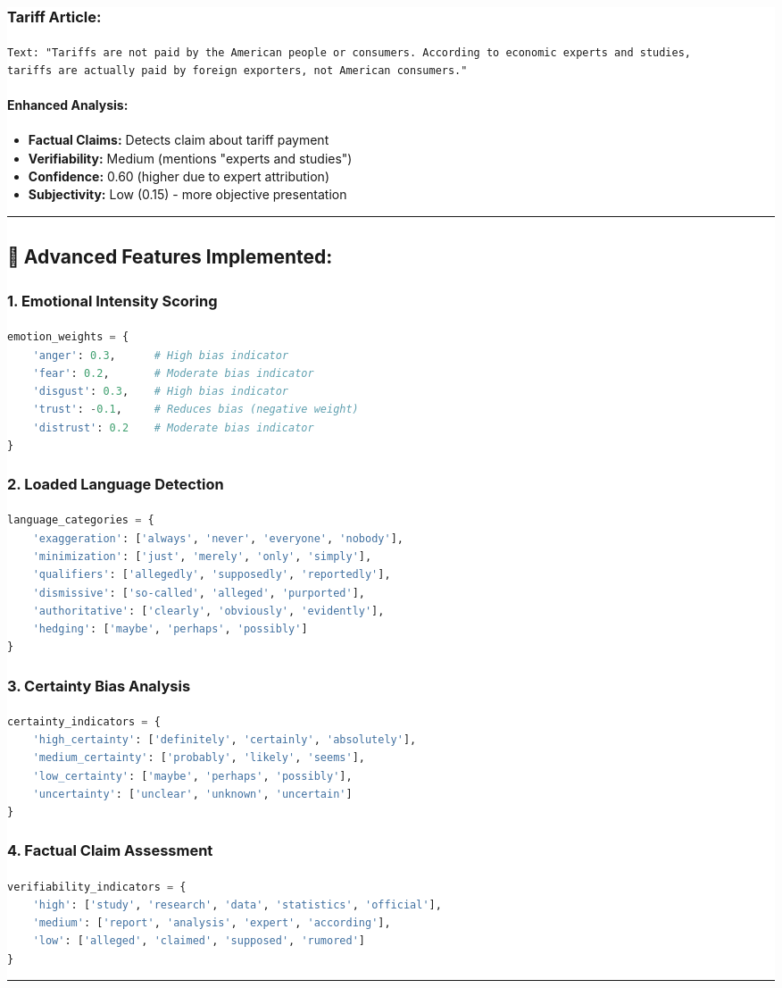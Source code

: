 ### **Tariff Article:**
```
Text: "Tariffs are not paid by the American people or consumers. According to economic experts and studies, 
tariffs are actually paid by foreign exporters, not American consumers."
```

#### **Enhanced Analysis:**
- **Factual Claims:** Detects claim about tariff payment
- **Verifiability:** Medium (mentions "experts and studies")
- **Confidence:** 0.60 (higher due to expert attribution)
- **Subjectivity:** Low (0.15) - more objective presentation

---

## 🚀 **Advanced Features Implemented:**

### 1. **Emotional Intensity Scoring**
```python
emotion_weights = {
    'anger': 0.3,      # High bias indicator
    'fear': 0.2,       # Moderate bias indicator  
    'disgust': 0.3,    # High bias indicator
    'trust': -0.1,     # Reduces bias (negative weight)
    'distrust': 0.2    # Moderate bias indicator
}
```

### 2. **Loaded Language Detection**
```python
language_categories = {
    'exaggeration': ['always', 'never', 'everyone', 'nobody'],
    'minimization': ['just', 'merely', 'only', 'simply'],
    'qualifiers': ['allegedly', 'supposedly', 'reportedly'],
    'dismissive': ['so-called', 'alleged', 'purported'],
    'authoritative': ['clearly', 'obviously', 'evidently'],
    'hedging': ['maybe', 'perhaps', 'possibly']
}
```

### 3. **Certainty Bias Analysis**
```python
certainty_indicators = {
    'high_certainty': ['definitely', 'certainly', 'absolutely'],
    'medium_certainty': ['probably', 'likely', 'seems'],
    'low_certainty': ['maybe', 'perhaps', 'possibly'],
    'uncertainty': ['unclear', 'unknown', 'uncertain']
}
```

### 4. **Factual Claim Assessment**
```python
verifiability_indicators = {
    'high': ['study', 'research', 'data', 'statistics', 'official'],
    'medium': ['report', 'analysis', 'expert', 'according'],
    'low': ['alleged', 'claimed', 'supposed', 'rumored']
}
```

---